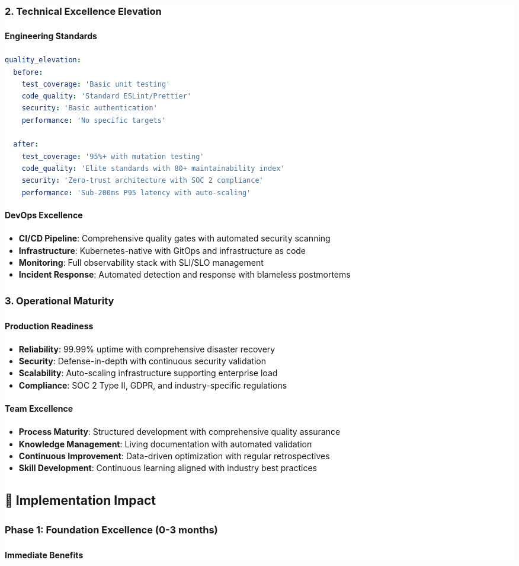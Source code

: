 ### **2. Technical Excellence Elevation**

#### **Engineering Standards**

```yaml
quality_elevation:
  before:
    test_coverage: 'Basic unit testing'
    code_quality: 'Standard ESLint/Prettier'
    security: 'Basic authentication'
    performance: 'No specific targets'

  after:
    test_coverage: '95%+ with mutation testing'
    code_quality: 'Elite standards with 80+ maintainability index'
    security: 'Zero-trust architecture with SOC 2 compliance'
    performance: 'Sub-200ms P95 latency with auto-scaling'
```

#### **DevOps Excellence**

- **CI/CD Pipeline**: Comprehensive quality gates with automated security
  scanning
- **Infrastructure**: Kubernetes-native with GitOps and infrastructure as code
- **Monitoring**: Full observability stack with SLI/SLO management
- **Incident Response**: Automated detection and response with blameless
  postmortems

### **3. Operational Maturity**

#### **Production Readiness**

- **Reliability**: 99.99% uptime with comprehensive disaster recovery
- **Security**: Defense-in-depth with continuous security validation
- **Scalability**: Auto-scaling infrastructure supporting enterprise load
- **Compliance**: SOC 2 Type II, GDPR, and industry-specific regulations

#### **Team Excellence**

- **Process Maturity**: Structured development with comprehensive quality
  assurance
- **Knowledge Management**: Living documentation with automated validation
- **Continuous Improvement**: Data-driven optimization with regular
  retrospectives
- **Skill Development**: Continuous learning aligned with industry best
  practices

## 🚀 Implementation Impact

### **Phase 1: Foundation Excellence (0-3 months)**

#### **Immediate Benefits**
